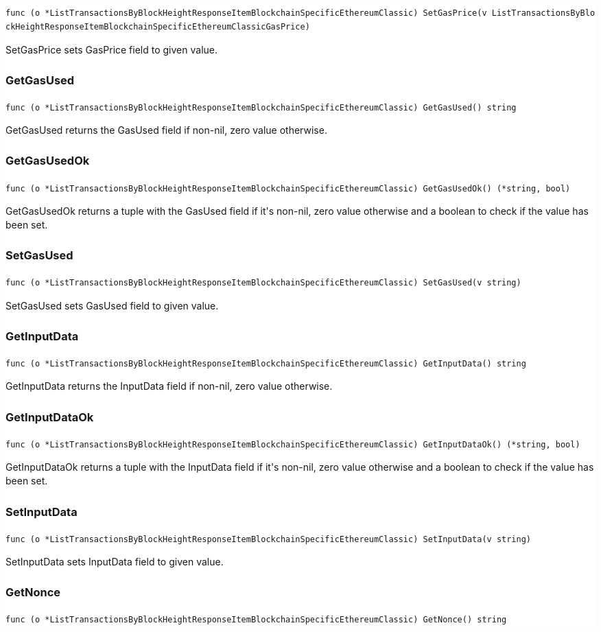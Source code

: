 `func (o *ListTransactionsByBlockHeightResponseItemBlockchainSpecificEthereumClassic) SetGasPrice(v ListTransactionsByBlockHeightResponseItemBlockchainSpecificEthereumClassicGasPrice)`

SetGasPrice sets GasPrice field to given value.


### GetGasUsed

`func (o *ListTransactionsByBlockHeightResponseItemBlockchainSpecificEthereumClassic) GetGasUsed() string`

GetGasUsed returns the GasUsed field if non-nil, zero value otherwise.

### GetGasUsedOk

`func (o *ListTransactionsByBlockHeightResponseItemBlockchainSpecificEthereumClassic) GetGasUsedOk() (*string, bool)`

GetGasUsedOk returns a tuple with the GasUsed field if it's non-nil, zero value otherwise
and a boolean to check if the value has been set.

### SetGasUsed

`func (o *ListTransactionsByBlockHeightResponseItemBlockchainSpecificEthereumClassic) SetGasUsed(v string)`

SetGasUsed sets GasUsed field to given value.


### GetInputData

`func (o *ListTransactionsByBlockHeightResponseItemBlockchainSpecificEthereumClassic) GetInputData() string`

GetInputData returns the InputData field if non-nil, zero value otherwise.

### GetInputDataOk

`func (o *ListTransactionsByBlockHeightResponseItemBlockchainSpecificEthereumClassic) GetInputDataOk() (*string, bool)`

GetInputDataOk returns a tuple with the InputData field if it's non-nil, zero value otherwise
and a boolean to check if the value has been set.

### SetInputData

`func (o *ListTransactionsByBlockHeightResponseItemBlockchainSpecificEthereumClassic) SetInputData(v string)`

SetInputData sets InputData field to given value.


### GetNonce

`func (o *ListTransactionsByBlockHeightResponseItemBlockchainSpecificEthereumClassic) GetNonce() string`
